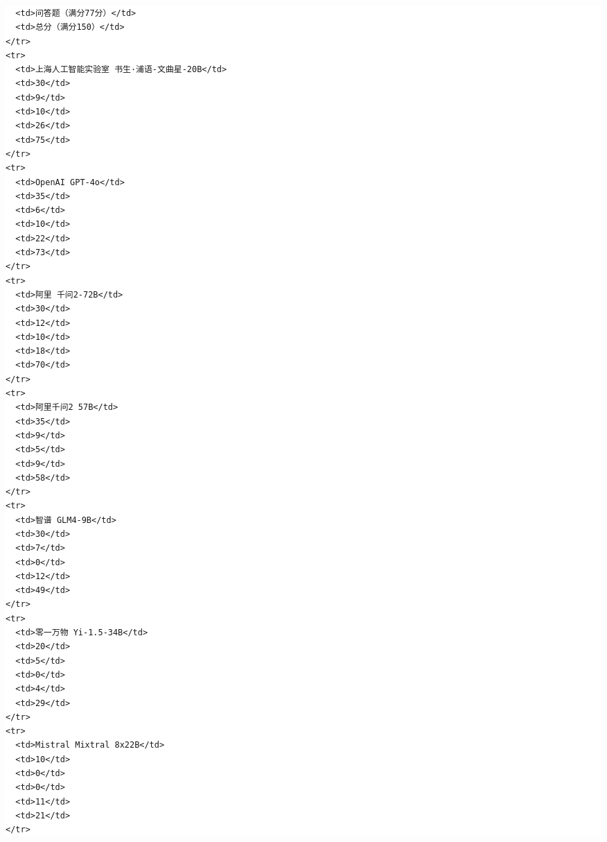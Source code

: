      <td>问答题（满分77分）</td>
      <td>总分（满分150）</td>
    </tr>
    <tr>
      <td>上海人工智能实验室 书生·浦语-文曲星-20B</td>
      <td>30</td>
      <td>9</td>
      <td>10</td>
      <td>26</td>
      <td>75</td>
    </tr>
    <tr>
      <td>OpenAI GPT-4o</td>
      <td>35</td>
      <td>6</td>
      <td>10</td>
      <td>22</td>
      <td>73</td>
    </tr>
    <tr>
      <td>阿里 千问2-72B</td>
      <td>30</td>
      <td>12</td>
      <td>10</td>
      <td>18</td>
      <td>70</td>
    </tr>
    <tr>
      <td>阿里千问2 57B</td>
      <td>35</td>
      <td>9</td>
      <td>5</td>
      <td>9</td>
      <td>58</td>
    </tr>
    <tr>
      <td>智谱 GLM4-9B</td>
      <td>30</td>
      <td>7</td>
      <td>0</td>
      <td>12</td>
      <td>49</td>
    </tr>
    <tr>
      <td>零一万物 Yi-1.5-34B</td>
      <td>20</td>
      <td>5</td>
      <td>0</td>
      <td>4</td>
      <td>29</td>
    </tr>
    <tr>
      <td>Mistral Mixtral 8x22B</td>
      <td>10</td>
      <td>0</td>
      <td>0</td>
      <td>11</td>
      <td>21</td>
    </tr>
  </tbody>
</table>
